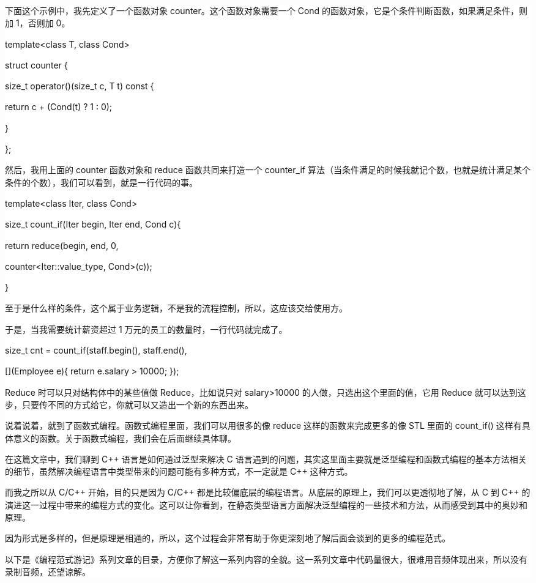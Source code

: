 下面这个示例中，我先定义了一个函数对象 counter。这个函数对象需要一个 Cond 的函数对象，它是个条件判断函数，如果满足条件，则加 1，否则加 0。

template<class T, class Cond>

struct counter {

size_t operator()(size_t c, T t) const {

return c + (Cond(t) ? 1 : 0);

}

};

然后，我用上面的 counter 函数对象和 reduce 函数共同来打造一个 counter_if 算法（当条件满足的时候我就记个数，也就是统计满足某个条件的个数），我们可以看到，就是一行代码的事。

template<class Iter, class Cond>

size_t count_if(Iter begin, Iter end, Cond c){

return reduce(begin, end, 0,

counter<Iter::value_type, Cond>(c));

}

至于是什么样的条件，这个属于业务逻辑，不是我的流程控制，所以，这应该交给使用方。

于是，当我需要统计薪资超过 1 万元的员工的数量时，一行代码就完成了。

size_t cnt = count_if(staff.begin(), staff.end(),

[](Employee e){ return e.salary > 10000; });

Reduce 时可以只对结构体中的某些值做 Reduce，比如说只对 salary>10000 的人做，只选出这个里面的值，它用 Reduce 就可以达到这步，只要传不同的方式给它，你就可以又造出一个新的东西出来。

说着说着，就到了函数式编程。函数式编程里面，我们可以用很多的像 reduce 这样的函数来完成更多的像 STL 里面的 count_if() 这样有具体意义的函数。关于函数式编程，我们会在后面继续具体聊。

在这篇文章中，我们聊到 C++ 语言是如何通过泛型来解决 C 语言遇到的问题，其实这里面主要就是泛型编程和函数式编程的基本方法相关的细节，虽然解决编程语言中类型带来的问题可能有多种方式，不一定就是 C++ 这种方式。

而我之所以从 C/C++ 开始，目的只是因为 C/C++ 都是比较偏底层的编程语言。从底层的原理上，我们可以更透彻地了解，从 C 到 C++ 的演进这一过程中带来的编程方式的变化。这可以让你看到，在静态类型语言方面解决泛型编程的一些技术和方法，从而感受到其中的奥妙和原理。

因为形式是多样的，但是原理是相通的，所以，这个过程会非常有助于你更深刻地了解后面会谈到的更多的编程范式。

以下是《编程范式游记》系列文章的目录，方便你了解这一系列内容的全貌。这一系列文章中代码量很大，很难用音频体现出来，所以没有录制音频，还望谅解。